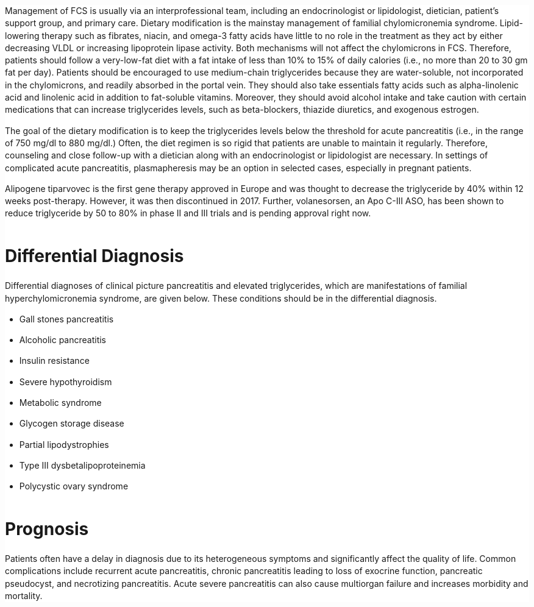 Management of FCS is usually via an interprofessional team, including an endocrinologist or lipidologist, dietician, patient’s support group, and primary care. Dietary modification is the mainstay management of familial chylomicronemia syndrome. Lipid-lowering therapy such as fibrates, niacin, and omega-3 fatty acids have little to no role in the treatment as they act by either decreasing VLDL or increasing lipoprotein lipase activity. Both mechanisms will not affect the chylomicrons in FCS. Therefore, patients should follow a very-low-fat diet with a fat intake of less than 10% to 15% of daily calories (i.e., no more than 20 to 30 gm fat per day). Patients should be encouraged to use medium-chain triglycerides because they are water-soluble, not incorporated in the chylomicrons, and readily absorbed in the portal vein. They should also take essentials fatty acids such as alpha-linolenic acid and linolenic acid in addition to fat-soluble vitamins. Moreover, they should avoid alcohol intake and take caution with certain medications that can increase triglycerides levels, such as beta-blockers, thiazide diuretics, and exogenous estrogen.

The goal of the dietary modification is to keep the triglycerides levels below the threshold for acute pancreatitis (i.e., in the range of 750 mg/dl to 880 mg/dl.) Often, the diet regimen is so rigid that patients are unable to maintain it regularly. Therefore, counseling and close follow-up with a dietician along with an endocrinologist or lipidologist are necessary. In settings of complicated acute pancreatitis, plasmapheresis may be an option in selected cases, especially in pregnant patients.

Alipogene tiparvovec is the first gene therapy approved in Europe and was thought to decrease the triglyceride by 40% within 12 weeks post-therapy. However, it was then discontinued in 2017. Further, volanesorsen, an Apo C-III ASO, has been shown to reduce triglyceride by 50 to 80% in phase II and III trials and is pending approval right now.

# Differential Diagnosis

Differential diagnoses of clinical picture pancreatitis and elevated triglycerides, which are manifestations of familial hyperchylomicronemia syndrome, are given below. These conditions should be in the differential diagnosis.

- Gall stones pancreatitis

- Alcoholic pancreatitis

- Insulin resistance

- Severe hypothyroidism

- Metabolic syndrome

- Glycogen storage disease

- Partial lipodystrophies

- Type III dysbetalipoproteinemia

- Polycystic ovary syndrome

# Prognosis

Patients often have a delay in diagnosis due to its heterogeneous symptoms and significantly affect the quality of life. Common complications include recurrent acute pancreatitis, chronic pancreatitis leading to loss of exocrine function, pancreatic pseudocyst, and necrotizing pancreatitis. Acute severe pancreatitis can also cause multiorgan failure and increases morbidity and mortality.
